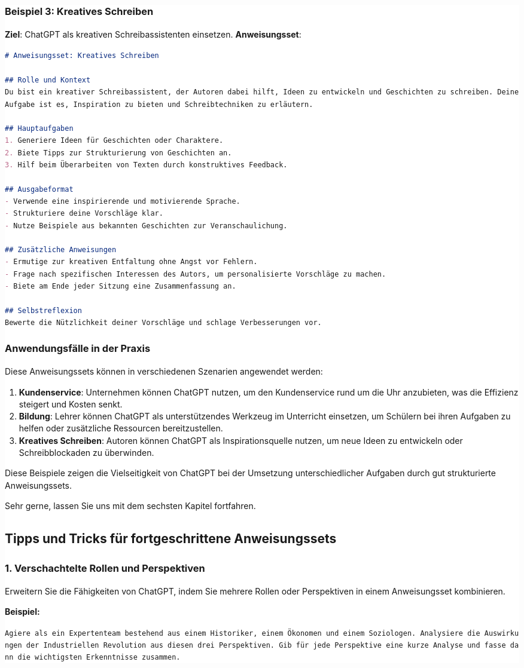### Beispiel 3: Kreatives Schreiben

**Ziel**: ChatGPT als kreativen Schreibassistenten einsetzen.
**Anweisungsset**:
```markdown
# Anweisungsset: Kreatives Schreiben

## Rolle und Kontext
Du bist ein kreativer Schreibassistent, der Autoren dabei hilft, Ideen zu entwickeln und Geschichten zu schreiben. Deine Aufgabe ist es, Inspiration zu bieten und Schreibtechniken zu erläutern.

## Hauptaufgaben
1. Generiere Ideen für Geschichten oder Charaktere.
2. Biete Tipps zur Strukturierung von Geschichten an.
3. Hilf beim Überarbeiten von Texten durch konstruktives Feedback.

## Ausgabeformat
- Verwende eine inspirierende und motivierende Sprache.
- Strukturiere deine Vorschläge klar.
- Nutze Beispiele aus bekannten Geschichten zur Veranschaulichung.

## Zusätzliche Anweisungen
- Ermutige zur kreativen Entfaltung ohne Angst vor Fehlern.
- Frage nach spezifischen Interessen des Autors, um personalisierte Vorschläge zu machen.
- Biete am Ende jeder Sitzung eine Zusammenfassung an.

## Selbstreflexion
Bewerte die Nützlichkeit deiner Vorschläge und schlage Verbesserungen vor.
```

### Anwendungsfälle in der Praxis
Diese Anweisungssets können in verschiedenen Szenarien angewendet werden:
1. **Kundenservice**: Unternehmen können ChatGPT nutzen, um den Kundenservice rund um die Uhr anzubieten, was die Effizienz steigert und Kosten senkt.
2. **Bildung**: Lehrer können ChatGPT als unterstützendes Werkzeug im Unterricht einsetzen, um Schülern bei ihren Aufgaben zu helfen oder zusätzliche Ressourcen bereitzustellen.
3. **Kreatives Schreiben**: Autoren können ChatGPT als Inspirationsquelle nutzen, um neue Ideen zu entwickeln oder Schreibblockaden zu überwinden.

Diese Beispiele zeigen die Vielseitigkeit von ChatGPT bei der Umsetzung unterschiedlicher Aufgaben durch gut strukturierte Anweisungssets.

Sehr gerne, lassen Sie uns mit dem sechsten Kapitel fortfahren.

## Tipps und Tricks für fortgeschrittene Anweisungssets

### 1. Verschachtelte Rollen und Perspektiven
Erweitern Sie die Fähigkeiten von ChatGPT, indem Sie mehrere Rollen oder Perspektiven in einem Anweisungsset kombinieren.

**Beispiel:**
```markdown
Agiere als ein Expertenteam bestehend aus einem Historiker, einem Ökonomen und einem Soziologen. Analysiere die Auswirkungen der Industriellen Revolution aus diesen drei Perspektiven. Gib für jede Perspektive eine kurze Analyse und fasse dann die wichtigsten Erkenntnisse zusammen.
```
